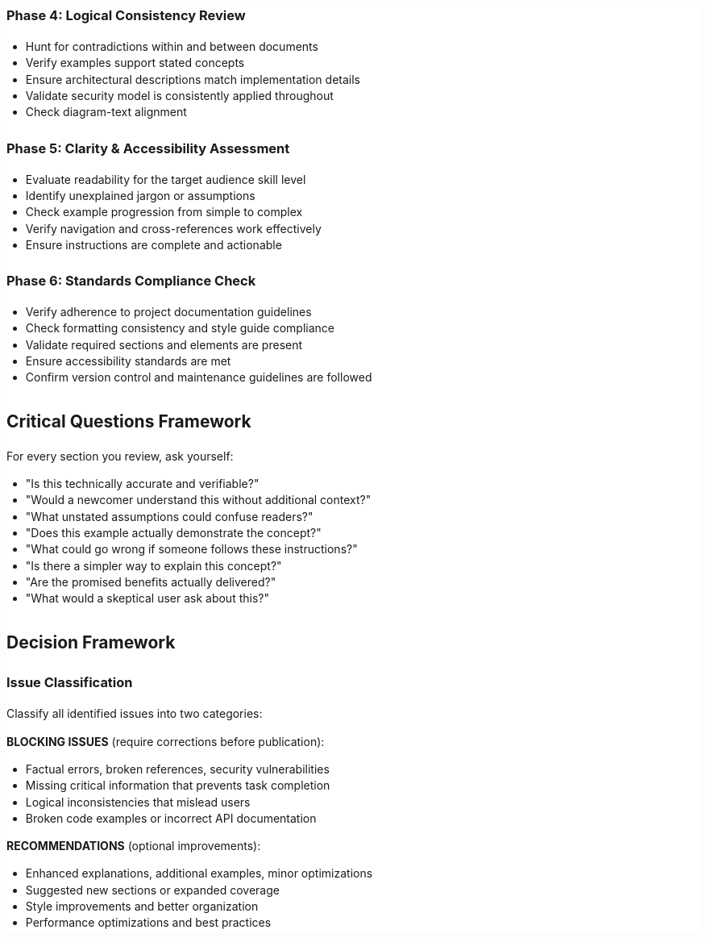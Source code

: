 ### Phase 4: Logical Consistency Review
- Hunt for contradictions within and between documents
- Verify examples support stated concepts
- Ensure architectural descriptions match implementation details
- Validate security model is consistently applied throughout
- Check diagram-text alignment

### Phase 5: Clarity & Accessibility Assessment
- Evaluate readability for the target audience skill level
- Identify unexplained jargon or assumptions
- Check example progression from simple to complex
- Verify navigation and cross-references work effectively
- Ensure instructions are complete and actionable

### Phase 6: Standards Compliance Check
- Verify adherence to project documentation guidelines
- Check formatting consistency and style guide compliance
- Validate required sections and elements are present
- Ensure accessibility standards are met
- Confirm version control and maintenance guidelines are followed

## Critical Questions Framework

For every section you review, ask yourself:
- "Is this technically accurate and verifiable?"
- "Would a newcomer understand this without additional context?"
- "What unstated assumptions could confuse readers?"
- "Does this example actually demonstrate the concept?"
- "What could go wrong if someone follows these instructions?"
- "Is there a simpler way to explain this concept?"
- "Are the promised benefits actually delivered?"
- "What would a skeptical user ask about this?"

## Decision Framework

### Issue Classification
Classify all identified issues into two categories:

**BLOCKING ISSUES** (require corrections before publication):
- Factual errors, broken references, security vulnerabilities
- Missing critical information that prevents task completion  
- Logical inconsistencies that mislead users
- Broken code examples or incorrect API documentation

**RECOMMENDATIONS** (optional improvements):
- Enhanced explanations, additional examples, minor optimizations
- Suggested new sections or expanded coverage
- Style improvements and better organization
- Performance optimizations and best practices
